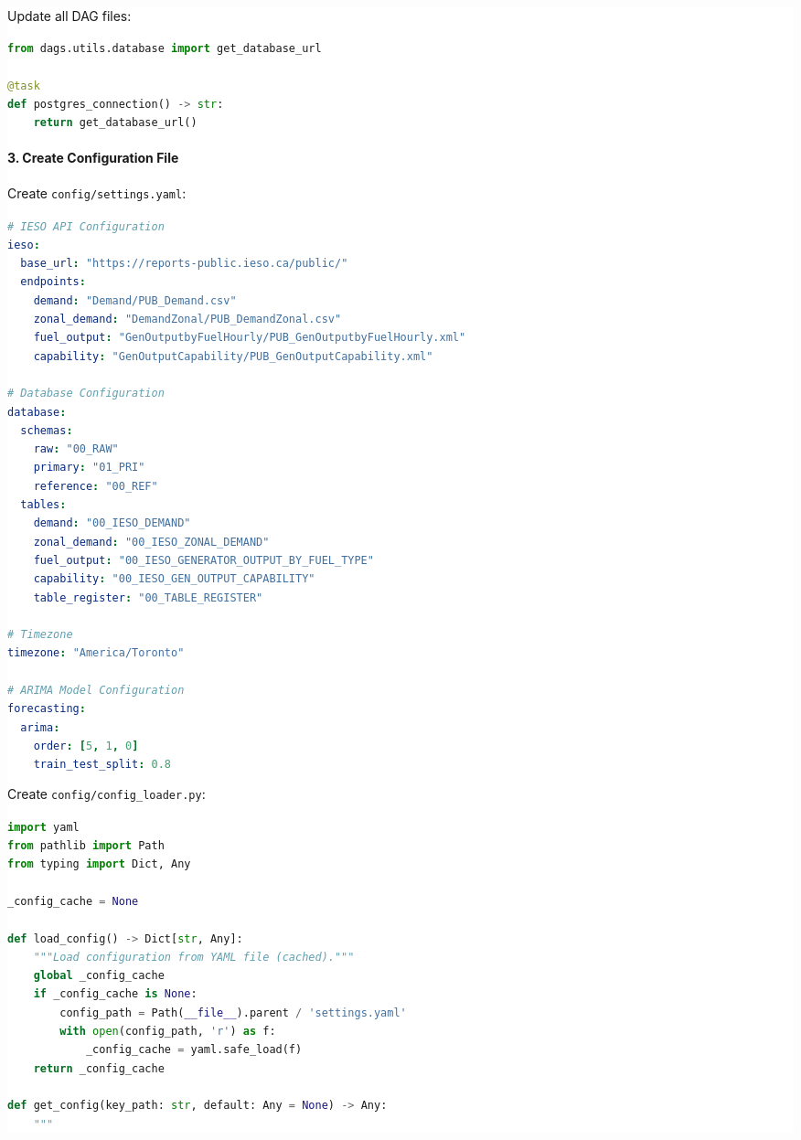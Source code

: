 ```python
```

Update all DAG files:
```python
from dags.utils.database import get_database_url

@task
def postgres_connection() -> str:
    return get_database_url()
```

#### 3. Create Configuration File
Create `config/settings.yaml`:
```yaml
# IESO API Configuration
ieso:
  base_url: "https://reports-public.ieso.ca/public/"
  endpoints:
    demand: "Demand/PUB_Demand.csv"
    zonal_demand: "DemandZonal/PUB_DemandZonal.csv"
    fuel_output: "GenOutputbyFuelHourly/PUB_GenOutputbyFuelHourly.xml"
    capability: "GenOutputCapability/PUB_GenOutputCapability.xml"

# Database Configuration
database:
  schemas:
    raw: "00_RAW"
    primary: "01_PRI"
    reference: "00_REF"
  tables:
    demand: "00_IESO_DEMAND"
    zonal_demand: "00_IESO_ZONAL_DEMAND"
    fuel_output: "00_IESO_GENERATOR_OUTPUT_BY_FUEL_TYPE"
    capability: "00_IESO_GEN_OUTPUT_CAPABILITY"
    table_register: "00_TABLE_REGISTER"

# Timezone
timezone: "America/Toronto"

# ARIMA Model Configuration
forecasting:
  arima:
    order: [5, 1, 0]
    train_test_split: 0.8
```

Create `config/config_loader.py`:
```python
import yaml
from pathlib import Path
from typing import Dict, Any

_config_cache = None

def load_config() -> Dict[str, Any]:
    """Load configuration from YAML file (cached)."""
    global _config_cache
    if _config_cache is None:
        config_path = Path(__file__).parent / 'settings.yaml'
        with open(config_path, 'r') as f:
            _config_cache = yaml.safe_load(f)
    return _config_cache

def get_config(key_path: str, default: Any = None) -> Any:
    """
```